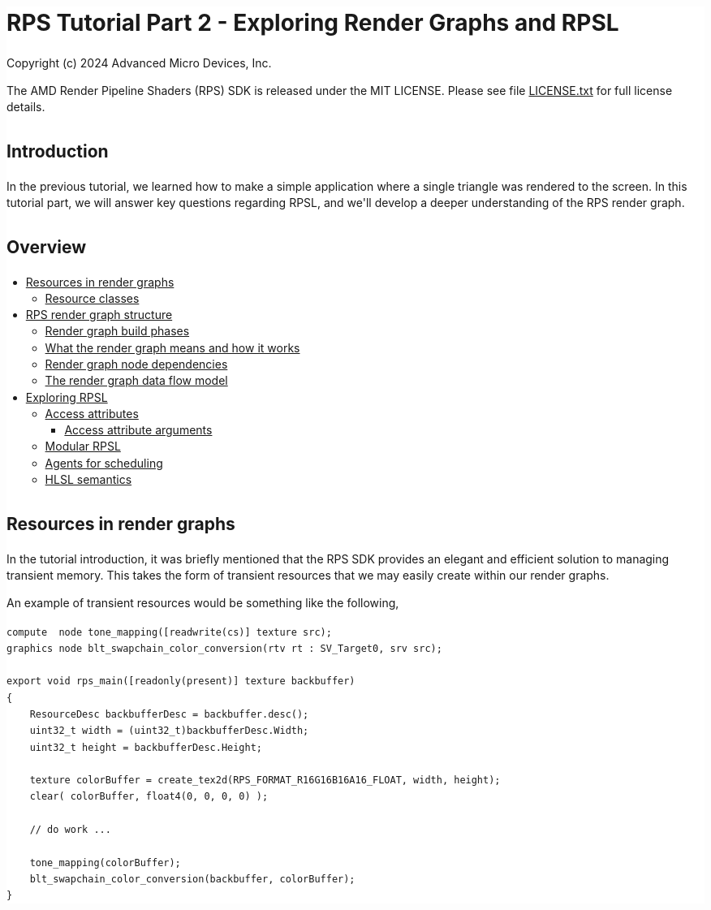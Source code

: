 # RPS Tutorial Part 2 - Exploring Render Graphs and RPSL

Copyright (c) 2024 Advanced Micro Devices, Inc.

The AMD Render Pipeline Shaders (RPS) SDK is released under the MIT LICENSE. Please see file
[LICENSE.txt](LICENSE.txt) for full license details.

## Introduction

In the previous tutorial, we learned how to make a simple application where a single triangle was rendered to the
screen. In this tutorial part, we will answer key questions regarding RPSL, and we'll develop a deeper understanding of
the RPS render graph.

## Overview

- [Resources in render graphs](#resources-in-render-graphs)
  - [Resource classes](#resource-classes)
- [RPS render graph structure](#rps-render-graph-structure)
  - [Render graph build phases](#render-graph-build-phases)
  - [What the render graph means and how it works](#what-the-render-graph-means-and-how-it-works)
  - [Render graph node dependencies](#render-graph-node-dependencies)
  - [The render graph data flow model](#the-render-graph-data-flow-model)
- [Exploring RPSL](#exploring-rpsl)
  - [Access attributes](#access-attributes)
    - [Access attribute arguments](#access-attribute-arguments)
  - [Modular RPSL](#modular-rpsl)
  - [Agents for scheduling](#agents-for-scheduling)
  - [HLSL semantics](#hlsl-semantics)

## Resources in render graphs

In the tutorial introduction, it was briefly mentioned that the RPS SDK provides an elegant and efficient solution to
managing transient memory. This takes the form of transient resources that we may easily create within our render
graphs.

An example of transient resources would be something like the following,

```rpsl
compute  node tone_mapping([readwrite(cs)] texture src);
graphics node blt_swapchain_color_conversion(rtv rt : SV_Target0, srv src);

export void rps_main([readonly(present)] texture backbuffer)
{
    ResourceDesc backbufferDesc = backbuffer.desc();
    uint32_t width = (uint32_t)backbufferDesc.Width;
    uint32_t height = backbufferDesc.Height;

    texture colorBuffer = create_tex2d(RPS_FORMAT_R16G16B16A16_FLOAT, width, height);
    clear( colorBuffer, float4(0, 0, 0, 0) );

    // do work ...

    tone_mapping(colorBuffer);
    blt_swapchain_color_conversion(backbuffer, colorBuffer);
}
```
